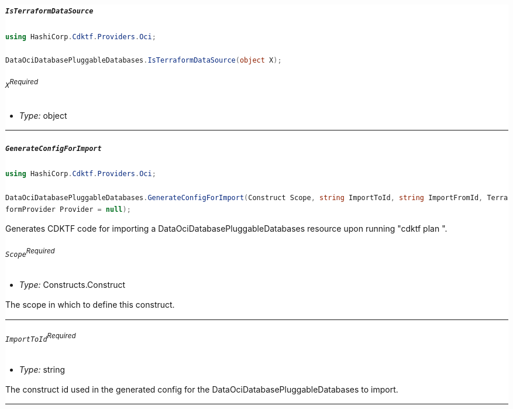 ##### `IsTerraformDataSource` <a name="IsTerraformDataSource" id="rhizo-co-terraform-provider-oci.dataOciDatabasePluggableDatabases.DataOciDatabasePluggableDatabases.isTerraformDataSource"></a>

```csharp
using HashiCorp.Cdktf.Providers.Oci;

DataOciDatabasePluggableDatabases.IsTerraformDataSource(object X);
```

###### `X`<sup>Required</sup> <a name="X" id="rhizo-co-terraform-provider-oci.dataOciDatabasePluggableDatabases.DataOciDatabasePluggableDatabases.isTerraformDataSource.parameter.x"></a>

- *Type:* object

---

##### `GenerateConfigForImport` <a name="GenerateConfigForImport" id="rhizo-co-terraform-provider-oci.dataOciDatabasePluggableDatabases.DataOciDatabasePluggableDatabases.generateConfigForImport"></a>

```csharp
using HashiCorp.Cdktf.Providers.Oci;

DataOciDatabasePluggableDatabases.GenerateConfigForImport(Construct Scope, string ImportToId, string ImportFromId, TerraformProvider Provider = null);
```

Generates CDKTF code for importing a DataOciDatabasePluggableDatabases resource upon running "cdktf plan <stack-name>".

###### `Scope`<sup>Required</sup> <a name="Scope" id="rhizo-co-terraform-provider-oci.dataOciDatabasePluggableDatabases.DataOciDatabasePluggableDatabases.generateConfigForImport.parameter.scope"></a>

- *Type:* Constructs.Construct

The scope in which to define this construct.

---

###### `ImportToId`<sup>Required</sup> <a name="ImportToId" id="rhizo-co-terraform-provider-oci.dataOciDatabasePluggableDatabases.DataOciDatabasePluggableDatabases.generateConfigForImport.parameter.importToId"></a>

- *Type:* string

The construct id used in the generated config for the DataOciDatabasePluggableDatabases to import.

---
